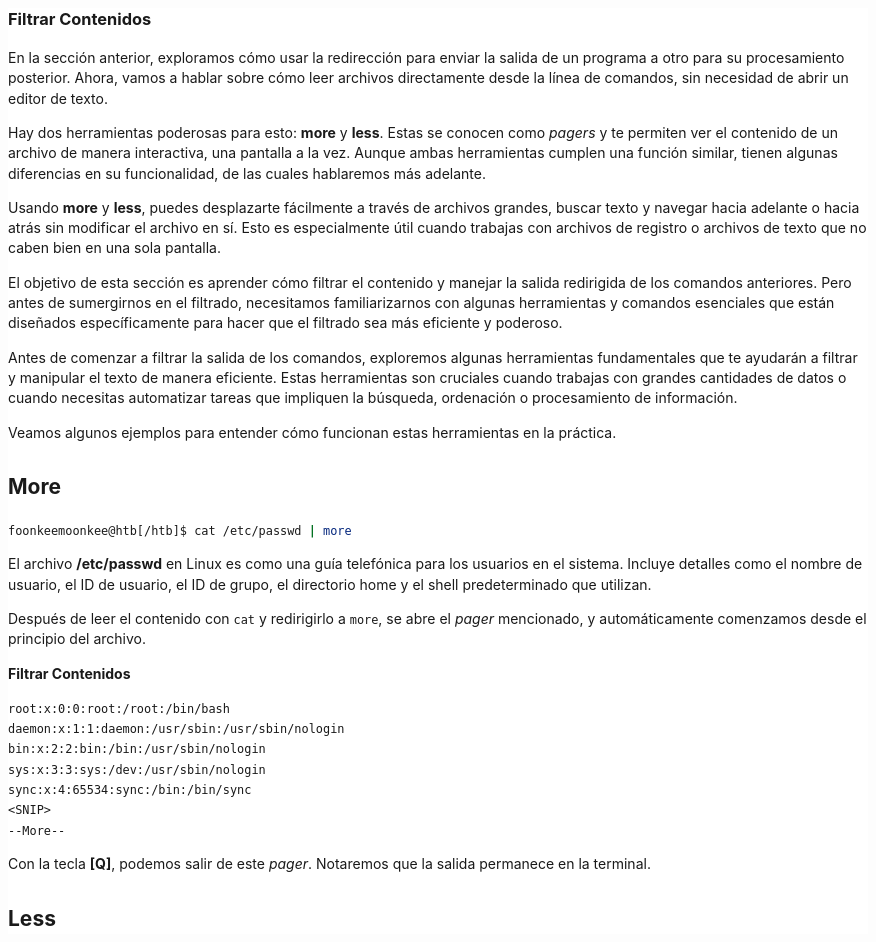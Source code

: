 ### Filtrar Contenidos

En la sección anterior, exploramos cómo usar la redirección para enviar la salida de un programa a otro para su procesamiento posterior. Ahora, vamos a hablar sobre cómo leer archivos directamente desde la línea de comandos, sin necesidad de abrir un editor de texto.

Hay dos herramientas poderosas para esto: **more** y **less**. Estas se conocen como _pagers_ y te permiten ver el contenido de un archivo de manera interactiva, una pantalla a la vez. Aunque ambas herramientas cumplen una función similar, tienen algunas diferencias en su funcionalidad, de las cuales hablaremos más adelante.

Usando **more** y **less**, puedes desplazarte fácilmente a través de archivos grandes, buscar texto y navegar hacia adelante o hacia atrás sin modificar el archivo en sí. Esto es especialmente útil cuando trabajas con archivos de registro o archivos de texto que no caben bien en una sola pantalla.

El objetivo de esta sección es aprender cómo filtrar el contenido y manejar la salida redirigida de los comandos anteriores. Pero antes de sumergirnos en el filtrado, necesitamos familiarizarnos con algunas herramientas y comandos esenciales que están diseñados específicamente para hacer que el filtrado sea más eficiente y poderoso.

Antes de comenzar a filtrar la salida de los comandos, exploremos algunas herramientas fundamentales que te ayudarán a filtrar y manipular el texto de manera eficiente. Estas herramientas son cruciales cuando trabajas con grandes cantidades de datos o cuando necesitas automatizar tareas que impliquen la búsqueda, ordenación o procesamiento de información.

Veamos algunos ejemplos para entender cómo funcionan estas herramientas en la práctica.

## More

```bash
foonkeemoonkee@htb[/htb]$ cat /etc/passwd | more
```

El archivo **/etc/passwd** en Linux es como una guía telefónica para los usuarios en el sistema. Incluye detalles como el nombre de usuario, el ID de usuario, el ID de grupo, el directorio home y el shell predeterminado que utilizan.

Después de leer el contenido con `cat` y redirigirlo a `more`, se abre el *pager* mencionado, y automáticamente comenzamos desde el principio del archivo.

**Filtrar Contenidos**

```
root:x:0:0:root:/root:/bin/bash
daemon:x:1:1:daemon:/usr/sbin:/usr/sbin/nologin
bin:x:2:2:bin:/bin:/usr/sbin/nologin
sys:x:3:3:sys:/dev:/usr/sbin/nologin
sync:x:4:65534:sync:/bin:/bin/sync
<SNIP>
--More--
```

Con la tecla **[Q]**, podemos salir de este *pager*. Notaremos que la salida permanece en la terminal.

## Less
